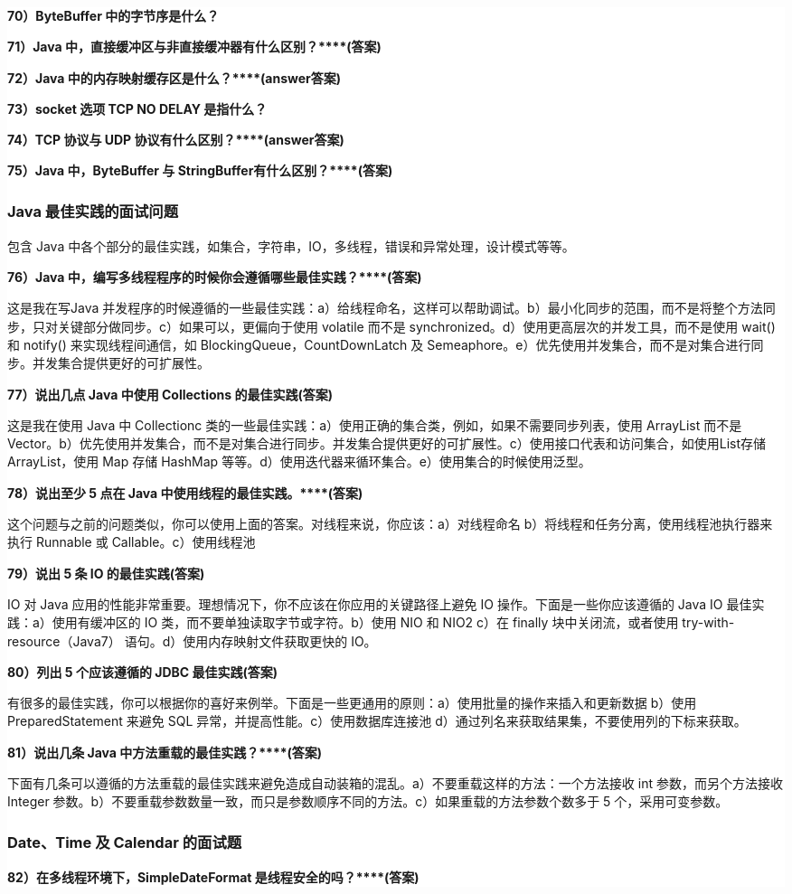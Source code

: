 **70）ByteBuffer 中的字节序是什么？**

**71）Java 中，直接缓冲区与非直接缓冲器有什么区别？****(答案)**

**72）Java 中的内存映射缓存区是什么？****(answer答案)**

**73）socket 选项 TCP NO DELAY 是指什么？**

**74）TCP 协议与 UDP 协议有什么区别？****(answer答案)**

**75）Java 中，ByteBuffer 与 StringBuffer有什么区别？****(答案)**

###  

### **Java 最佳实践的面试问题**

包含 Java 中各个部分的最佳实践，如集合，字符串，IO，多线程，错误和异常处理，设计模式等等。



**76）Java 中，编写多线程程序的时候你会遵循哪些最佳实践？****(答案)**

这是我在写Java 并发程序的时候遵循的一些最佳实践：a）给线程命名，这样可以帮助调试。b）最小化同步的范围，而不是将整个方法同步，只对关键部分做同步。c）如果可以，更偏向于使用 volatile 而不是 synchronized。d）使用更高层次的并发工具，而不是使用 wait() 和 notify() 来实现线程间通信，如 BlockingQueue，CountDownLatch 及 Semeaphore。e）优先使用并发集合，而不是对集合进行同步。并发集合提供更好的可扩展性。



**77）说出几点 Java 中使用 Collections 的最佳实践(答案)**

这是我在使用 Java 中 Collectionc 类的一些最佳实践：a）使用正确的集合类，例如，如果不需要同步列表，使用 ArrayList 而不是 Vector。b）优先使用并发集合，而不是对集合进行同步。并发集合提供更好的可扩展性。c）使用接口代表和访问集合，如使用List存储 ArrayList，使用 Map 存储 HashMap 等等。d）使用迭代器来循环集合。e）使用集合的时候使用泛型。



**78）说出至少 5 点在 Java 中使用线程的最佳实践。****(答案)**

这个问题与之前的问题类似，你可以使用上面的答案。对线程来说，你应该：a）对线程命名 b）将线程和任务分离，使用线程池执行器来执行 Runnable 或 Callable。c）使用线程池



**79）说出 5 条 IO 的最佳实践(答案)**

IO 对 Java 应用的性能非常重要。理想情况下，你不应该在你应用的关键路径上避免 IO 操作。下面是一些你应该遵循的 Java IO 最佳实践：a）使用有缓冲区的 IO 类，而不要单独读取字节或字符。b）使用 NIO 和 NIO2 c）在 finally 块中关闭流，或者使用 try-with-resource（Java7） 语句。d）使用内存映射文件获取更快的 IO。



**80）列出 5 个应该遵循的 JDBC 最佳实践(答案)**

有很多的最佳实践，你可以根据你的喜好来例举。下面是一些更通用的原则：a）使用批量的操作来插入和更新数据 b）使用 PreparedStatement 来避免 SQL 异常，并提高性能。c）使用数据库连接池 d）通过列名来获取结果集，不要使用列的下标来获取。



**81）说出几条 Java 中方法重载的最佳实践？****(答案)**

下面有几条可以遵循的方法重载的最佳实践来避免造成自动装箱的混乱。a）不要重载这样的方法：一个方法接收 int 参数，而另个方法接收 Integer 参数。b）不要重载参数数量一致，而只是参数顺序不同的方法。c）如果重载的方法参数个数多于 5 个，采用可变参数。



### **Date、Time 及 Calendar 的面试题**

**82）在多线程环境下，SimpleDateFormat 是线程安全的吗？****(答案)**
